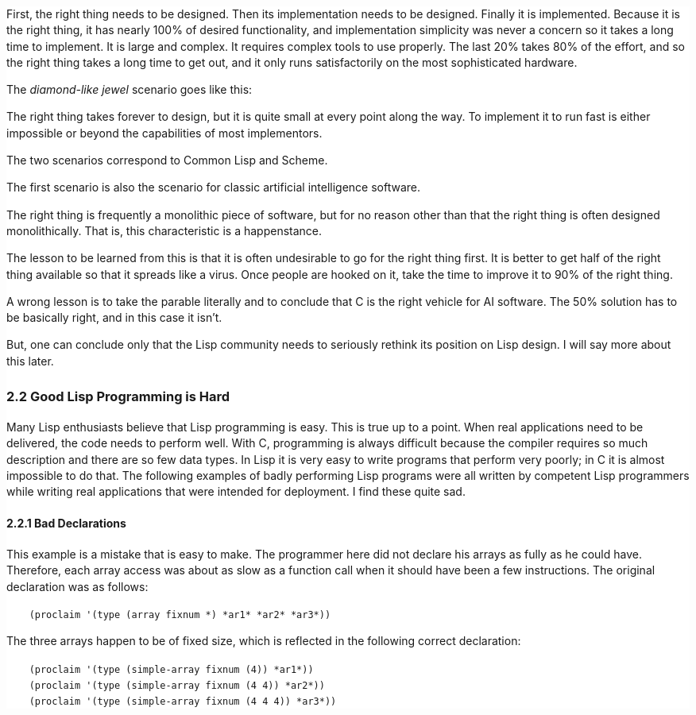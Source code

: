 First, the right thing needs to be designed. Then its implementation needs to be designed. Finally it is implemented. Because it is the right thing, it has nearly 100% of desired functionality, and implementation simplicity was never a concern so it takes a long time to implement. It is large and complex. It requires complex tools to use properly. The last 20% takes 80% of the effort, and so the right thing takes a long time to get out, and it only runs satisfactorily on the most sophisticated hardware.

The _diamond-like jewel_ scenario goes like this:

The right thing takes forever to design, but it is quite small at every point along the way. To implement it to run fast is either impossible or beyond the capabilities of most implementors.

The two scenarios correspond to Common Lisp and Scheme.

The first scenario is also the scenario for classic artificial intelligence software.

The right thing is frequently a monolithic piece of software, but for no reason other than that the right thing is often designed monolithically. That is, this characteristic is a happenstance.

The lesson to be learned from this is that it is often undesirable to go for the right thing first. It is better to get half of the right thing available so that it spreads like a virus. Once people are hooked on it, take the time to improve it to 90% of the right thing.

A wrong lesson is to take the parable literally and to conclude that C is the right vehicle for AI software. The 50% solution has to be basically right, and in this case it isn’t.

But, one can conclude only that the Lisp community needs to seriously rethink its position on Lisp design. I will say more about this later.

### 2.2 Good Lisp Programming is Hard

Many Lisp enthusiasts believe that Lisp programming is easy. This is true up to a point. When real applications need to be delivered, the code needs to perform well. With C, programming is always difficult because the compiler requires so much description and there are so few data types. In Lisp it is very easy to write programs that perform very poorly; in C it is almost impossible to do that. The following examples of badly performing Lisp programs were all written by competent Lisp programmers while writing real applications that were intended for deployment. I find these quite sad.

#### 2.2.1 Bad Declarations

This example is a mistake that is easy to make. The programmer here did not declare his arrays as fully as he could have. Therefore, each array access was about as slow as a function call when it should have been a few instructions. The original declaration was as follows:

```
    (proclaim '(type (array fixnum *) *ar1* *ar2* *ar3*))

```

The three arrays happen to be of fixed size, which is reflected in the following correct declaration:

```
    (proclaim '(type (simple-array fixnum (4)) *ar1*))
    (proclaim '(type (simple-array fixnum (4 4)) *ar2*))
    (proclaim '(type (simple-array fixnum (4 4 4)) *ar3*))

```
